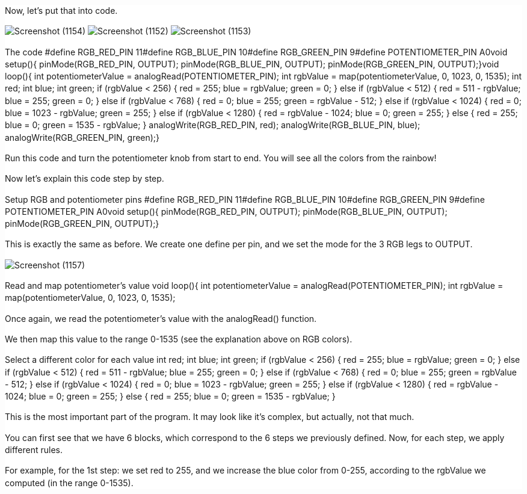 Now, let’s put that into code.

![Screenshot (1154)](https://user-images.githubusercontent.com/118633170/230847338-acc85336-0577-4ff6-8121-6e3c6ebf059b.png)
![Screenshot (1152)](https://user-images.githubusercontent.com/118633170/230847356-43aaaa4a-d245-4e81-8661-2df985ceca27.png)
![Screenshot (1153)](https://user-images.githubusercontent.com/118633170/230847361-381b01d3-63df-4b9c-a8b2-31f0e078e182.png)

The code
#define RGB_RED_PIN 11#define RGB_BLUE_PIN 10#define RGB_GREEN_PIN 9#define POTENTIOMETER_PIN A0void setup(){ pinMode(RGB_RED_PIN, OUTPUT); pinMode(RGB_BLUE_PIN, OUTPUT); pinMode(RGB_GREEN_PIN, OUTPUT);}void loop(){ int potentiometerValue = analogRead(POTENTIOMETER_PIN); int rgbValue = map(potentiometerValue, 0, 1023, 0, 1535); int red; int blue; int green; if (rgbValue < 256) { red = 255; blue = rgbValue; green = 0; } else if (rgbValue < 512) { red = 511 - rgbValue; blue = 255; green = 0; } else if (rgbValue < 768) { red = 0; blue = 255; green = rgbValue - 512; } else if (rgbValue < 1024) { red = 0; blue = 1023 - rgbValue; green = 255; } else if (rgbValue < 1280) { red = rgbValue - 1024; blue = 0; green = 255; } else { red = 255; blue = 0; green = 1535 - rgbValue; } analogWrite(RGB_RED_PIN, red); analogWrite(RGB_BLUE_PIN, blue); analogWrite(RGB_GREEN_PIN, green);}

Run this code and turn the potentiometer knob from start to end. You will see all the colors from the rainbow!

Now let’s explain this code step by step.

Setup RGB and potentiometer pins
#define RGB_RED_PIN 11#define RGB_BLUE_PIN 10#define RGB_GREEN_PIN 9#define POTENTIOMETER_PIN A0void setup(){ pinMode(RGB_RED_PIN, OUTPUT); pinMode(RGB_BLUE_PIN, OUTPUT); pinMode(RGB_GREEN_PIN, OUTPUT);}

This is exactly the same as before. We create one define per pin, and we set the mode for the 3 RGB legs to OUTPUT.

![Screenshot (1157)](https://user-images.githubusercontent.com/118633170/230847465-9e8f293f-2c0d-41fd-8fc6-04a8cfbc4175.png)


Read and map potentiometer’s value
void loop(){ int potentiometerValue = analogRead(POTENTIOMETER_PIN); int rgbValue = map(potentiometerValue, 0, 1023, 0, 1535);

Once again, we read the potentiometer’s value with the analogRead() function.

We then map this value to the range 0-1535 (see the explanation above on RGB colors).

Select a different color for each value
int red; int blue; int green; if (rgbValue < 256) { red = 255; blue = rgbValue; green = 0; } else if (rgbValue < 512) { red = 511 - rgbValue; blue = 255; green = 0; } else if (rgbValue < 768) { red = 0; blue = 255; green = rgbValue - 512; } else if (rgbValue < 1024) { red = 0; blue = 1023 - rgbValue; green = 255; } else if (rgbValue < 1280) { red = rgbValue - 1024; blue = 0; green = 255; } else { red = 255; blue = 0; green = 1535 - rgbValue; }

This is the most important part of the program. It may look like it’s complex, but actually, not that much.

You can first see that we have 6 blocks, which correspond to the 6 steps we previously defined. Now, for each step, we apply different rules.

For example, for the 1st step: we set red to 255, and we increase the blue color from 0-255, according to the rgbValue we computed (in the range 0-1535).
